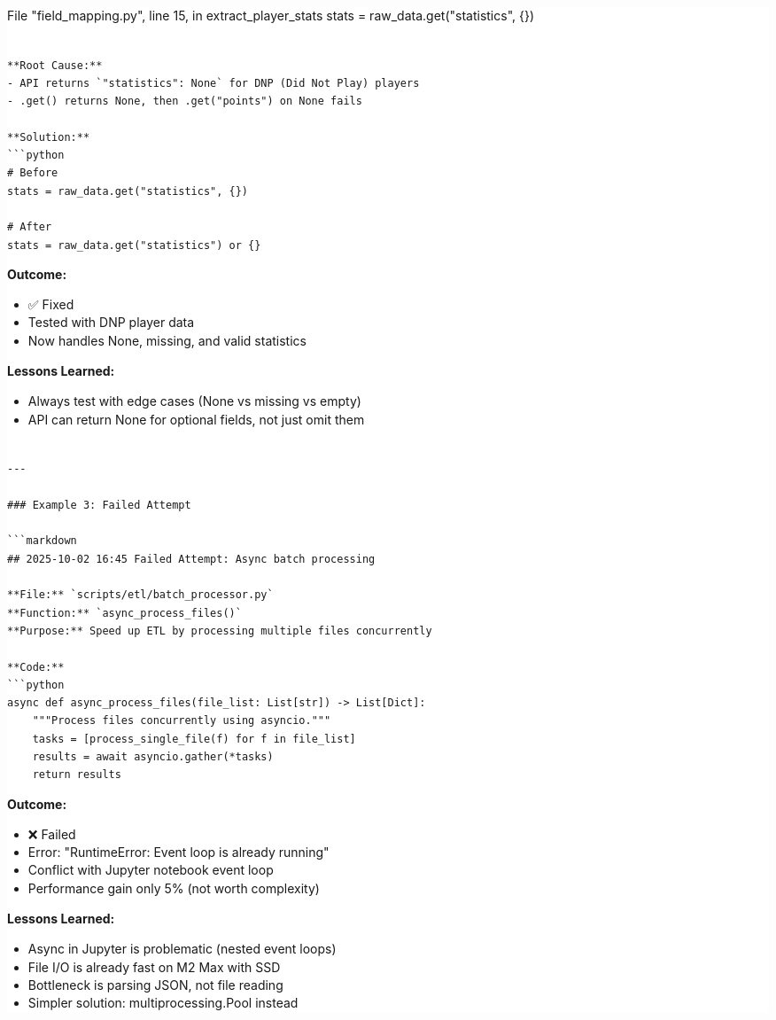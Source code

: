 File "field_mapping.py", line 15, in extract_player_stats
    stats = raw_data.get("statistics", {})
```

**Root Cause:**
- API returns `"statistics": None` for DNP (Did Not Play) players
- .get() returns None, then .get("points") on None fails

**Solution:**
```python
# Before
stats = raw_data.get("statistics", {})

# After
stats = raw_data.get("statistics") or {}
```

**Outcome:**
- ✅ Fixed
- Tested with DNP player data
- Now handles None, missing, and valid statistics

**Lessons Learned:**
- Always test with edge cases (None vs missing vs empty)
- API can return None for optional fields, not just omit them
```

---

### Example 3: Failed Attempt

```markdown
## 2025-10-02 16:45 Failed Attempt: Async batch processing

**File:** `scripts/etl/batch_processor.py`
**Function:** `async_process_files()`
**Purpose:** Speed up ETL by processing multiple files concurrently

**Code:**
```python
async def async_process_files(file_list: List[str]) -> List[Dict]:
    """Process files concurrently using asyncio."""
    tasks = [process_single_file(f) for f in file_list]
    results = await asyncio.gather(*tasks)
    return results
```

**Outcome:**
- ❌ Failed
- Error: "RuntimeError: Event loop is already running"
- Conflict with Jupyter notebook event loop
- Performance gain only 5% (not worth complexity)

**Lessons Learned:**
- Async in Jupyter is problematic (nested event loops)
- File I/O is already fast on M2 Max with SSD
- Bottleneck is parsing JSON, not file reading
- Simpler solution: multiprocessing.Pool instead
